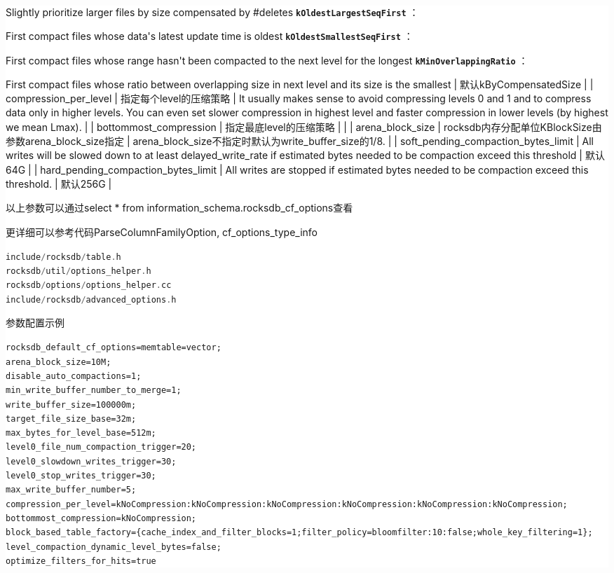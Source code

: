 Slightly prioritize larger files by size compensated by #deletes
 **`kOldestLargestSeqFirst`** ：

First compact files whose data's latest update time is oldest
 **`kOldestSmallestSeqFirst`** ：

First compact files whose range hasn't been compacted to the next level for the longest
 **`kMinOverlappingRatio`** ：

First compact files whose ratio between overlapping size in next level and its size is the smallest | 默认kByCompensatedSize |
| compression_per_level | 指定每个level的压缩策略 | It usually makes sense to avoid compressing levels 0 and 1 and to compress data only in higher levels. You can even set slower compression in highest level and faster compression in lower levels (by highest we mean Lmax). |
| bottommost_compression | 指定最底level的压缩策略 | |
| arena_block_size | rocksdb内存分配单位KBlockSize由参数arena_block_size指定 | arena_block_size不指定时默认为write_buffer_size的1/8. |
| soft_pending_compaction_bytes_limit | All writes will be slowed down to at least delayed_write_rate if estimated
 bytes needed to be compaction exceed this threshold | 默认64G |
| hard_pending_compaction_bytes_limit | All writes are stopped if estimated bytes needed to be compaction exceed this threshold. | 默认256G |
 


以上参数可以通过select * from information_schema.rocksdb_cf_options查看  


更详细可以参考代码ParseColumnFamilyOption, cf_options_type_info  

```cpp
include/rocksdb/table.h
rocksdb/util/options_helper.h
rocksdb/options/options_helper.cc
include/rocksdb/advanced_options.h

```


参数配置示例  

```LANG
rocksdb_default_cf_options=memtable=vector;
arena_block_size=10M;
disable_auto_compactions=1;
min_write_buffer_number_to_merge=1;
write_buffer_size=100000m;
target_file_size_base=32m;
max_bytes_for_level_base=512m;
level0_file_num_compaction_trigger=20;
level0_slowdown_writes_trigger=30;
level0_stop_writes_trigger=30;
max_write_buffer_number=5;
compression_per_level=kNoCompression:kNoCompression:kNoCompression:kNoCompression:kNoCompression:kNoCompression;
bottommost_compression=kNoCompression;
block_based_table_factory={cache_index_and_filter_blocks=1;filter_policy=bloomfilter:10:false;whole_key_filtering=1};
level_compaction_dynamic_level_bytes=false;
optimize_filters_for_hits=true

```
